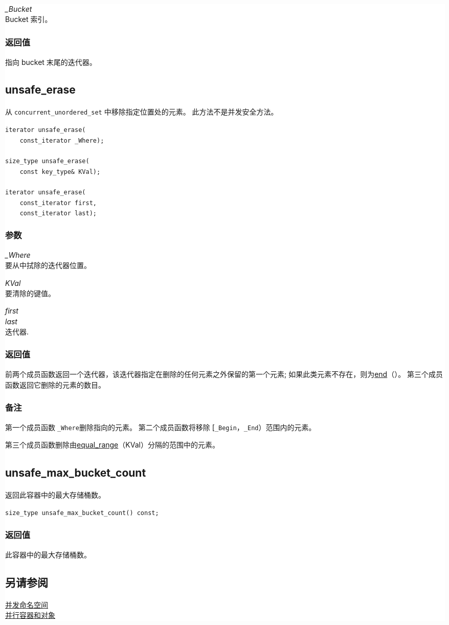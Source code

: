 *_Bucket*<br/>
Bucket 索引。

### <a name="return-value"></a>返回值

指向 bucket 末尾的迭代器。

##  <a name="unsafe_erase"></a> unsafe_erase

从 `concurrent_unordered_set` 中移除指定位置处的元素。 此方法不是并发安全方法。

```
iterator unsafe_erase(
    const_iterator _Where);

size_type unsafe_erase(
    const key_type& KVal);

iterator unsafe_erase(
    const_iterator first,
    const_iterator last);
```

### <a name="parameters"></a>参数

*_Where*<br/>
要从中拭除的迭代器位置。

*KVal*<br/>
要清除的键值。

*first*<br/>
*last*<br/>
迭代器.

### <a name="return-value"></a>返回值

前两个成员函数返回一个迭代器，该迭代器指定在删除的任何元素之外保留的第一个元素; 如果此类元素不存在，则为[end](#end)（）。 第三个成员函数返回它删除的元素的数目。

### <a name="remarks"></a>备注

第一个成员函数 `_Where`删除指向的元素。 第二个成员函数将移除 [`_Begin`，`_End`）范围内的元素。

第三个成员函数删除由[equal_range](#equal_range)（KVal）分隔的范围中的元素。

##  <a name="unsafe_max_bucket_count"></a> unsafe_max_bucket_count

返回此容器中的最大存储桶数。

```
size_type unsafe_max_bucket_count() const;
```

### <a name="return-value"></a>返回值

此容器中的最大存储桶数。

## <a name="see-also"></a>另请参阅

[并发命名空间](concurrency-namespace.md)<br/>
[并行容器和对象](../../../parallel/concrt/parallel-containers-and-objects.md)

